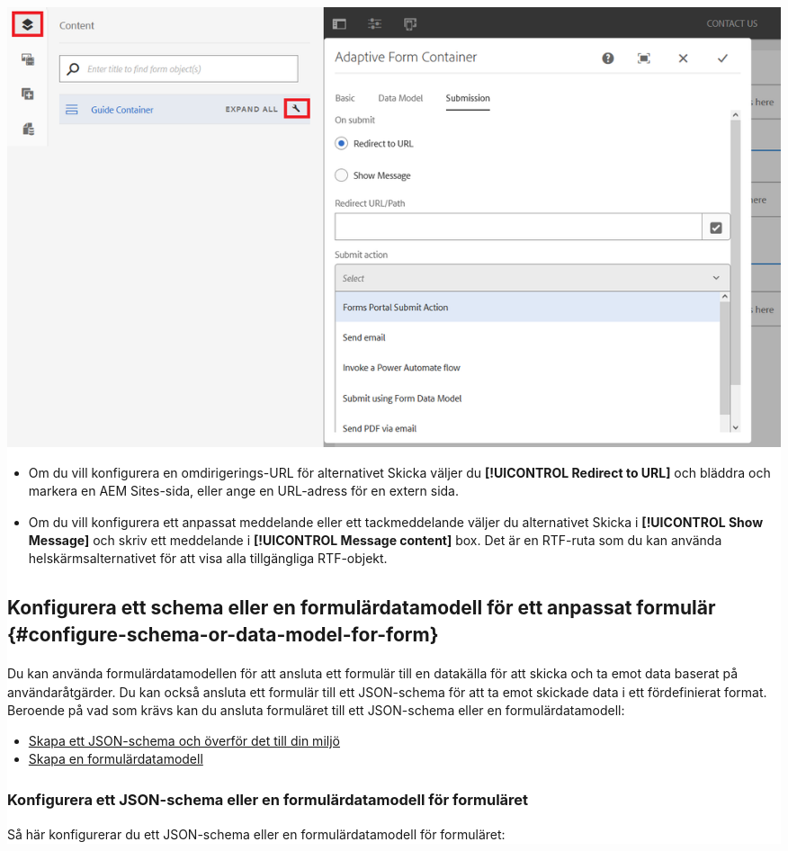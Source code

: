    ![Klicka på ikonen för skiftnyckel för att öppna dialogrutan Adaptiv formulärbehållare för att konfigurera en omdirigeringssida eller ett tack för ditt meddelande](/help/forms/using/assets/adaptive-forms-submit-message.png)

   * Om du vill konfigurera en omdirigerings-URL för alternativet Skicka väljer du **[!UICONTROL Redirect to URL]** och bläddra och markera en AEM Sites-sida, eller ange en URL-adress för en extern sida.

   * Om du vill konfigurera ett anpassat meddelande eller ett tackmeddelande väljer du alternativet Skicka i **[!UICONTROL Show Message]** och skriv ett meddelande i **[!UICONTROL Message content]** box. Det är en RTF-ruta som du kan använda helskärmsalternativet för att visa alla tillgängliga RTF-objekt.

## Konfigurera ett schema eller en formulärdatamodell för ett anpassat formulär {#configure-schema-or-data-model-for-form}

Du kan använda formulärdatamodellen för att ansluta ett formulär till en datakälla för att skicka och ta emot data baserat på användaråtgärder. Du kan också ansluta ett formulär till ett JSON-schema för att ta emot skickade data i ett fördefinierat format. Beroende på vad som krävs kan du ansluta formuläret till ett JSON-schema eller en formulärdatamodell:

* [Skapa ett JSON-schema och överför det till din miljö](/help/forms/using/adaptive-form-json-schema-form-model.md)
* [Skapa en formulärdatamodell](/help/forms/using/create-form-data-models.md)

### Konfigurera ett JSON-schema eller en formulärdatamodell för formuläret

Så här konfigurerar du ett JSON-schema eller en formulärdatamodell för formuläret:
